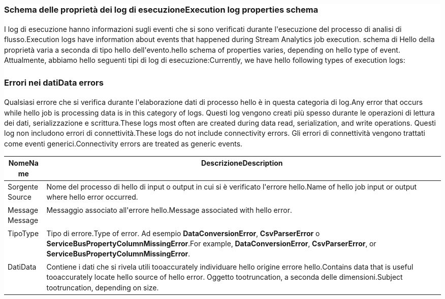 ### <a name="execution-log-properties-schema"></a><span data-ttu-id="624b4-171">Schema delle proprietà dei log di esecuzione</span><span class="sxs-lookup"><span data-stu-id="624b4-171">Execution log properties schema</span></span>

<span data-ttu-id="624b4-172">I log di esecuzione hanno informazioni sugli eventi che si sono verificati durante l'esecuzione del processo di analisi di flusso.</span><span class="sxs-lookup"><span data-stu-id="624b4-172">Execution logs have information about events that happened during Stream Analytics job execution.</span></span> <span data-ttu-id="624b4-173">schema di Hello della proprietà varia a seconda di tipo hello dell'evento.</span><span class="sxs-lookup"><span data-stu-id="624b4-173">hello schema of properties varies, depending on hello type of event.</span></span> <span data-ttu-id="624b4-174">Attualmente, abbiamo hello seguenti tipi di log di esecuzione:</span><span class="sxs-lookup"><span data-stu-id="624b4-174">Currently, we have hello following types of execution logs:</span></span>

### <a name="data-errors"></a><span data-ttu-id="624b4-175">Errori nei dati</span><span class="sxs-lookup"><span data-stu-id="624b4-175">Data errors</span></span>

<span data-ttu-id="624b4-176">Qualsiasi errore che si verifica durante l'elaborazione dati di processo hello è in questa categoria di log.</span><span class="sxs-lookup"><span data-stu-id="624b4-176">Any error that occurs while hello job is processing data is in this category of logs.</span></span> <span data-ttu-id="624b4-177">Questi log vengono creati più spesso durante le operazioni di lettura dei dati, serializzazione e scrittura.</span><span class="sxs-lookup"><span data-stu-id="624b4-177">These logs most often are created during data read, serialization, and write operations.</span></span> <span data-ttu-id="624b4-178">Questi log non includono errori di connettività.</span><span class="sxs-lookup"><span data-stu-id="624b4-178">These logs do not include connectivity errors.</span></span> <span data-ttu-id="624b4-179">Gli errori di connettività vengono trattati come eventi generici.</span><span class="sxs-lookup"><span data-stu-id="624b4-179">Connectivity errors are treated as generic events.</span></span>

<span data-ttu-id="624b4-180">Nome</span><span class="sxs-lookup"><span data-stu-id="624b4-180">Name</span></span> | <span data-ttu-id="624b4-181">Descrizione</span><span class="sxs-lookup"><span data-stu-id="624b4-181">Description</span></span>
------- | -------
<span data-ttu-id="624b4-182">Sorgente</span><span class="sxs-lookup"><span data-stu-id="624b4-182">Source</span></span> | <span data-ttu-id="624b4-183">Nome del processo di hello di input o output in cui si è verificato l'errore hello.</span><span class="sxs-lookup"><span data-stu-id="624b4-183">Name of hello job input or output where hello error occurred.</span></span>
<span data-ttu-id="624b4-184">Message</span><span class="sxs-lookup"><span data-stu-id="624b4-184">Message</span></span> | <span data-ttu-id="624b4-185">Messaggio associato all'errore hello.</span><span class="sxs-lookup"><span data-stu-id="624b4-185">Message associated with hello error.</span></span>
<span data-ttu-id="624b4-186">Tipo</span><span class="sxs-lookup"><span data-stu-id="624b4-186">Type</span></span> | <span data-ttu-id="624b4-187">Tipo di errore.</span><span class="sxs-lookup"><span data-stu-id="624b4-187">Type of error.</span></span> <span data-ttu-id="624b4-188">Ad esempio **DataConversionError**, **CsvParserError** o **ServiceBusPropertyColumnMissingError**.</span><span class="sxs-lookup"><span data-stu-id="624b4-188">For example, **DataConversionError**, **CsvParserError**, or **ServiceBusPropertyColumnMissingError**.</span></span>
<span data-ttu-id="624b4-189">Dati</span><span class="sxs-lookup"><span data-stu-id="624b4-189">Data</span></span> | <span data-ttu-id="624b4-190">Contiene i dati che si rivela utili tooaccurately individuare hello origine errore hello.</span><span class="sxs-lookup"><span data-stu-id="624b4-190">Contains data that is useful tooaccurately locate hello source of hello error.</span></span> <span data-ttu-id="624b4-191">Oggetto tootruncation, a seconda delle dimensioni.</span><span class="sxs-lookup"><span data-stu-id="624b4-191">Subject tootruncation, depending on size.</span></span>
